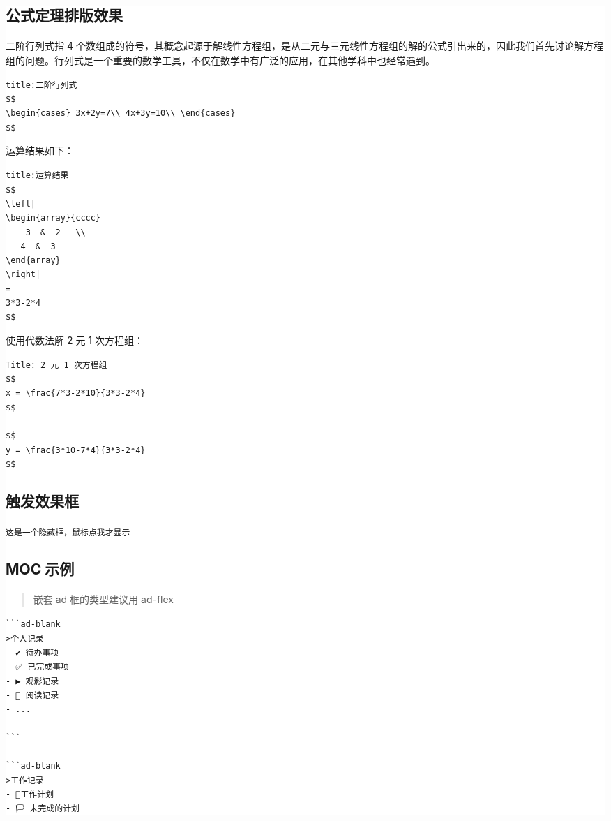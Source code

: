 
## 公式定理排版效果

二阶行列式指 4 个数组成的符号，其概念起源于解线性方程组，是从二元与三元线性方程组的解的公式引出来的，因此我们首先讨论解方程组的问题。行列式是一个重要的数学工具，不仅在数学中有广泛的应用，在其他学科中也经常遇到。

```ad-def
title:二阶行列式
$$
\begin{cases} 3x+2y=7\\ 4x+3y=10\\ \end{cases}
$$
```

运算结果如下：

```ad-lem
title:运算结果
$$
\left|
\begin{array}{cccc}
    3  &  2   \\
   4  &  3
\end{array}
\right|
=
3*3-2*4
$$

```

使用代数法解 2 元 1 次方程组：

```ad-thm
Title: 2 元 1 次方程组
$$
x = \frac{7*3-2*10}{3*3-2*4}
$$

$$
y = \frac{3*10-7*4}{3*3-2*4}
$$
```

## 触发效果框

```ad-hibox
这是一个隐藏框，鼠标点我才显示
```

## MOC 示例

> 嵌套 ad 框的类型建议用 ad-flex

````ad-flex
```ad-blank
>个人记录
- ✔ 待办事项
- ✅ 已完成事项
- ▶ 观影记录
- 📙 阅读记录
- ...

```

```ad-blank
>工作记录
- 🚩工作计划
- 🏳 未完成的计划
````